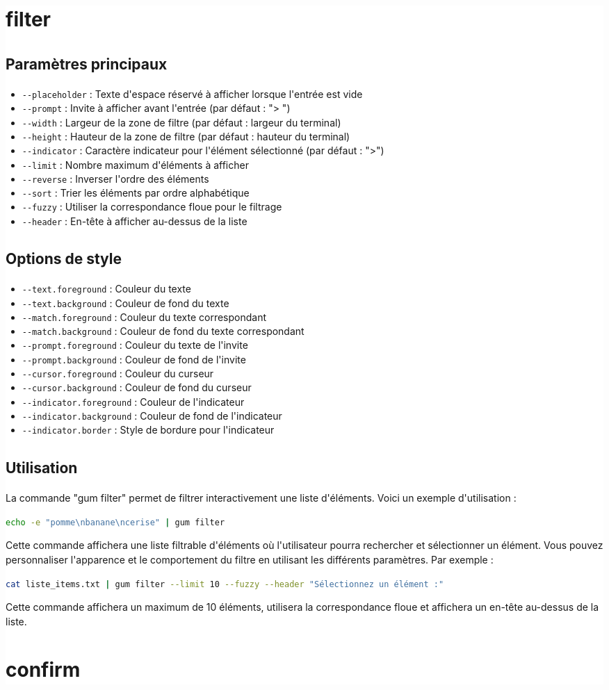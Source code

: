 # filter

## Paramètres principaux

- `--placeholder` : Texte d'espace réservé à afficher lorsque l'entrée est vide
- `--prompt` : Invite à afficher avant l'entrée (par défaut : "> ")
- `--width` : Largeur de la zone de filtre (par défaut : largeur du terminal)
- `--height` : Hauteur de la zone de filtre (par défaut : hauteur du terminal)
- `--indicator` : Caractère indicateur pour l'élément sélectionné (par défaut : ">")
- `--limit` : Nombre maximum d'éléments à afficher
- `--reverse` : Inverser l'ordre des éléments
- `--sort` : Trier les éléments par ordre alphabétique
- `--fuzzy` : Utiliser la correspondance floue pour le filtrage
- `--header` : En-tête à afficher au-dessus de la liste

## Options de style

- `--text.foreground` : Couleur du texte
- `--text.background` : Couleur de fond du texte
- `--match.foreground` : Couleur du texte correspondant
- `--match.background` : Couleur de fond du texte correspondant
- `--prompt.foreground` : Couleur du texte de l'invite
- `--prompt.background` : Couleur de fond de l'invite
- `--cursor.foreground` : Couleur du curseur
- `--cursor.background` : Couleur de fond du curseur
- `--indicator.foreground` : Couleur de l'indicateur
- `--indicator.background` : Couleur de fond de l'indicateur
- `--indicator.border` : Style de bordure pour l'indicateur

## Utilisation

La commande "gum filter" permet de filtrer interactivement une liste d'éléments. Voici un exemple d'utilisation :

```bash
echo -e "pomme\nbanane\ncerise" | gum filter
```

Cette commande affichera une liste filtrable d'éléments où l'utilisateur pourra rechercher et sélectionner un élément. Vous pouvez personnaliser l'apparence et le comportement du filtre en utilisant les différents paramètres. Par exemple :

```bash
cat liste_items.txt | gum filter --limit 10 --fuzzy --header "Sélectionnez un élément :"
```

Cette commande affichera un maximum de 10 éléments, utilisera la correspondance floue et affichera un en-tête au-dessus de la liste.

# confirm
